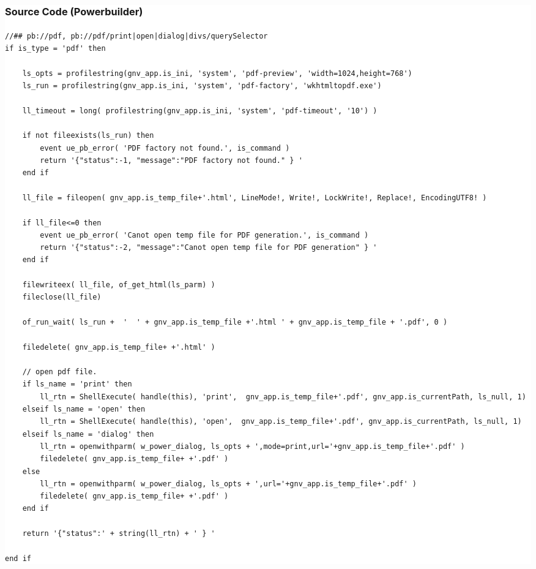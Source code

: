 
### Source Code (Powerbuilder)

~~~ Powerbuilder
//## pb://pdf, pb://pdf/print|open|dialog|divs/querySelector
if is_type = 'pdf' then
	
	ls_opts = profilestring(gnv_app.is_ini, 'system', 'pdf-preview', 'width=1024,height=768')
    ls_run = profilestring(gnv_app.is_ini, 'system', 'pdf-factory', 'wkhtmltopdf.exe')
	 
    ll_timeout = long( profilestring(gnv_app.is_ini, 'system', 'pdf-timeout', '10') )
	 
	if not fileexists(ls_run) then
		event ue_pb_error( 'PDF factory not found.', is_command )
		return '{"status":-1, "message":"PDF factory not found." } '
	end if
		
	ll_file = fileopen( gnv_app.is_temp_file+'.html', LineMode!, Write!, LockWrite!, Replace!, EncodingUTF8! )
	
	if ll_file<=0 then 
		event ue_pb_error( 'Canot open temp file for PDF generation.', is_command )
		return '{"status":-2, "message":"Canot open temp file for PDF generation" } '
	end if
	
	filewriteex( ll_file, of_get_html(ls_parm) )
	fileclose(ll_file)

	of_run_wait( ls_run +  '  ' + gnv_app.is_temp_file +'.html ' + gnv_app.is_temp_file + '.pdf', 0 )

	filedelete( gnv_app.is_temp_file+ +'.html' )
	
	// open pdf file. 
	if ls_name = 'print' then
		ll_rtn = ShellExecute( handle(this), 'print',  gnv_app.is_temp_file+'.pdf', gnv_app.is_currentPath, ls_null, 1)
	elseif ls_name = 'open' then
		ll_rtn = ShellExecute( handle(this), 'open',  gnv_app.is_temp_file+'.pdf', gnv_app.is_currentPath, ls_null, 1)
	elseif ls_name = 'dialog' then
		ll_rtn = openwithparm( w_power_dialog, ls_opts + ',mode=print,url='+gnv_app.is_temp_file+'.pdf' )
		filedelete( gnv_app.is_temp_file+ +'.pdf' )
	else
		ll_rtn = openwithparm( w_power_dialog, ls_opts + ',url='+gnv_app.is_temp_file+'.pdf' )
		filedelete( gnv_app.is_temp_file+ +'.pdf' )
	end if
	
	return '{"status":' + string(ll_rtn) + ' } '
	
end if
~~~
